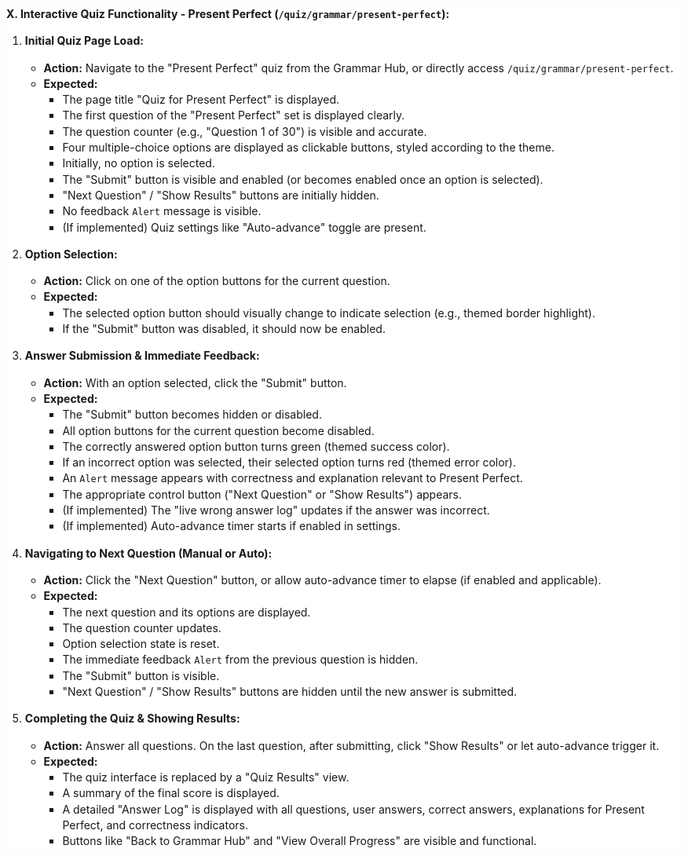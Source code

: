 
**X. Interactive Quiz Functionality - Present Perfect (`/quiz/grammar/present-perfect`):**

1.  **Initial Quiz Page Load:**
    *   **Action:** Navigate to the "Present Perfect" quiz from the Grammar Hub, or directly access `/quiz/grammar/present-perfect`.
    *   **Expected:**
        *   The page title "Quiz for Present Perfect" is displayed.
        *   The first question of the "Present Perfect" set is displayed clearly.
        *   The question counter (e.g., "Question 1 of 30") is visible and accurate.
        *   Four multiple-choice options are displayed as clickable buttons, styled according to the theme.
        *   Initially, no option is selected.
        *   The "Submit" button is visible and enabled (or becomes enabled once an option is selected).
        *   "Next Question" / "Show Results" buttons are initially hidden.
        *   No feedback `Alert` message is visible.
        *   (If implemented) Quiz settings like "Auto-advance" toggle are present.

2.  **Option Selection:**
    *   **Action:** Click on one of the option buttons for the current question.
    *   **Expected:**
        *   The selected option button should visually change to indicate selection (e.g., themed border highlight).
        *   If the "Submit" button was disabled, it should now be enabled.

3.  **Answer Submission & Immediate Feedback:**
    *   **Action:** With an option selected, click the "Submit" button.
    *   **Expected:**
        *   The "Submit" button becomes hidden or disabled.
        *   All option buttons for the current question become disabled.
        *   The correctly answered option button turns green (themed success color).
        *   If an incorrect option was selected, their selected option turns red (themed error color).
        *   An `Alert` message appears with correctness and explanation relevant to Present Perfect.
        *   The appropriate control button ("Next Question" or "Show Results") appears.
        *   (If implemented) The "live wrong answer log" updates if the answer was incorrect.
        *   (If implemented) Auto-advance timer starts if enabled in settings.

4.  **Navigating to Next Question (Manual or Auto):**
    *   **Action:** Click the "Next Question" button, or allow auto-advance timer to elapse (if enabled and applicable).
    *   **Expected:**
        *   The next question and its options are displayed.
        *   The question counter updates.
        *   Option selection state is reset.
        *   The immediate feedback `Alert` from the previous question is hidden.
        *   The "Submit" button is visible.
        *   "Next Question" / "Show Results" buttons are hidden until the new answer is submitted.

5.  **Completing the Quiz & Showing Results:**
    *   **Action:** Answer all questions. On the last question, after submitting, click "Show Results" or let auto-advance trigger it.
    *   **Expected:**
        *   The quiz interface is replaced by a "Quiz Results" view.
        *   A summary of the final score is displayed.
        *   A detailed "Answer Log" is displayed with all questions, user answers, correct answers, explanations for Present Perfect, and correctness indicators.
        *   Buttons like "Back to Grammar Hub" and "View Overall Progress" are visible and functional.
